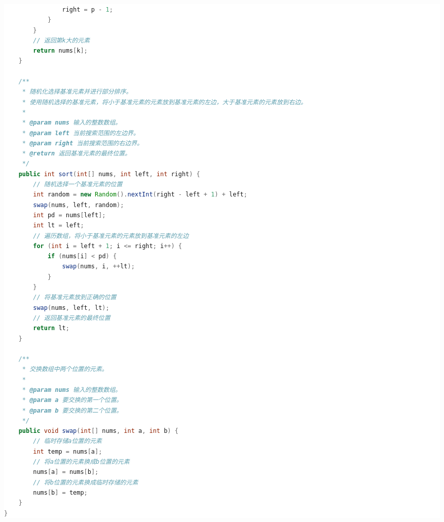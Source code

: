 ```java
                right = p - 1;
            }
        }
        // 返回第k大的元素
        return nums[k];
    }

    /**
     * 随机化选择基准元素并进行部分排序。
     * 使用随机选择的基准元素，将小于基准元素的元素放到基准元素的左边，大于基准元素的元素放到右边。
     * 
     * @param nums 输入的整数数组。
     * @param left 当前搜索范围的左边界。
     * @param right 当前搜索范围的右边界。
     * @return 返回基准元素的最终位置。
     */
    public int sort(int[] nums, int left, int right) {
        // 随机选择一个基准元素的位置
        int random = new Random().nextInt(right - left + 1) + left;
        swap(nums, left, random);
        int pd = nums[left];
        int lt = left;
        // 遍历数组，将小于基准元素的元素放到基准元素的左边
        for (int i = left + 1; i <= right; i++) {
            if (nums[i] < pd) {
                swap(nums, i, ++lt);
            }
        }
        // 将基准元素放到正确的位置
        swap(nums, left, lt);
        // 返回基准元素的最终位置
        return lt;
    }

    /**
     * 交换数组中两个位置的元素。
     * 
     * @param nums 输入的整数数组。
     * @param a 要交换的第一个位置。
     * @param b 要交换的第二个位置。
     */
    public void swap(int[] nums, int a, int b) {
        // 临时存储a位置的元素
        int temp = nums[a];
        // 将a位置的元素换成b位置的元素
        nums[a] = nums[b];
        // 将b位置的元素换成临时存储的元素
        nums[b] = temp;
    }
}
```
